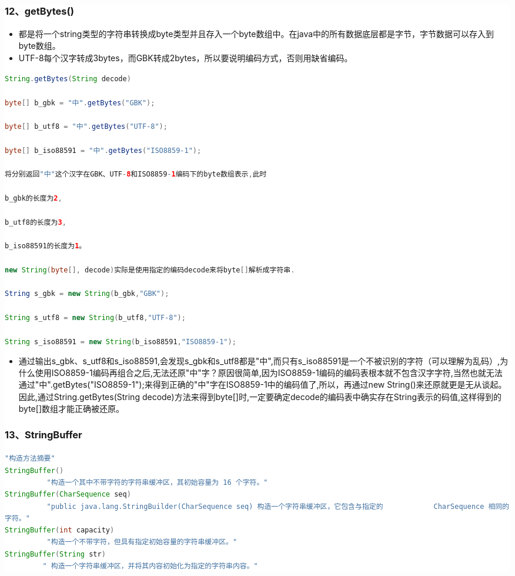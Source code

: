 ```java
```

### 12、getBytes()

- 都是将一个string类型的字符串转换成byte类型并且存入一个byte数组中。在java中的所有数据底层都是字节，字节数据可以存入到byte数组。
- UTF-8每个汉字转成3bytes，而GBK转成2bytes，所以要说明编码方式，否则用缺省编码。

```java
String.getBytes(String decode)

byte[] b_gbk = "中".getBytes("GBK");

byte[] b_utf8 = "中".getBytes("UTF-8");

byte[] b_iso88591 = "中".getBytes("ISO8859-1");

将分别返回"中"这个汉字在GBK、UTF-8和ISO8859-1编码下的byte数组表示,此时

b_gbk的长度为2,

b_utf8的长度为3,

b_iso88591的长度为1。

new String(byte[], decode)实际是使用指定的编码decode来将byte[]解析成字符串.

String s_gbk = new String(b_gbk,"GBK");

String s_utf8 = new String(b_utf8,"UTF-8");

String s_iso88591 = new String(b_iso88591,"ISO8859-1");

```

- 通过输出s_gbk、s_utf8和s_iso88591,会发现s_gbk和s_utf8都是"中",而只有s_iso88591是一个不被识别的字符（可以理解为乱码）,为什么使用ISO8859-1编码再组合之后,无法还原"中"字？原因很简单,因为ISO8859-1编码的编码表根本就不包含汉字字符,当然也就无法通过"中".getBytes("ISO8859-1");来得到正确的"中"字在ISO8859-1中的编码值了,所以，再通过new String()来还原就更是无从谈起。因此,通过String.getBytes(String decode)方法来得到byte[]时,一定要确定decode的编码表中确实存在String表示的码值,这样得到的byte[]数组才能正确被还原。

### 13、StringBuffer

```java
"构造方法摘要" 
StringBuffer() 
          "构造一个其中不带字符的字符串缓冲区，其初始容量为 16 个字符。" 
StringBuffer(CharSequence seq) 
          "public java.lang.StringBuilder(CharSequence seq) 构造一个字符串缓冲区，它包含与指定的 			  CharSequence 相同的字符。" 
StringBuffer(int capacity) 
          "构造一个不带字符，但具有指定初始容量的字符串缓冲区。" 
StringBuffer(String str) 
         " 构造一个字符串缓冲区，并将其内容初始化为指定的字符串内容。" 

```
